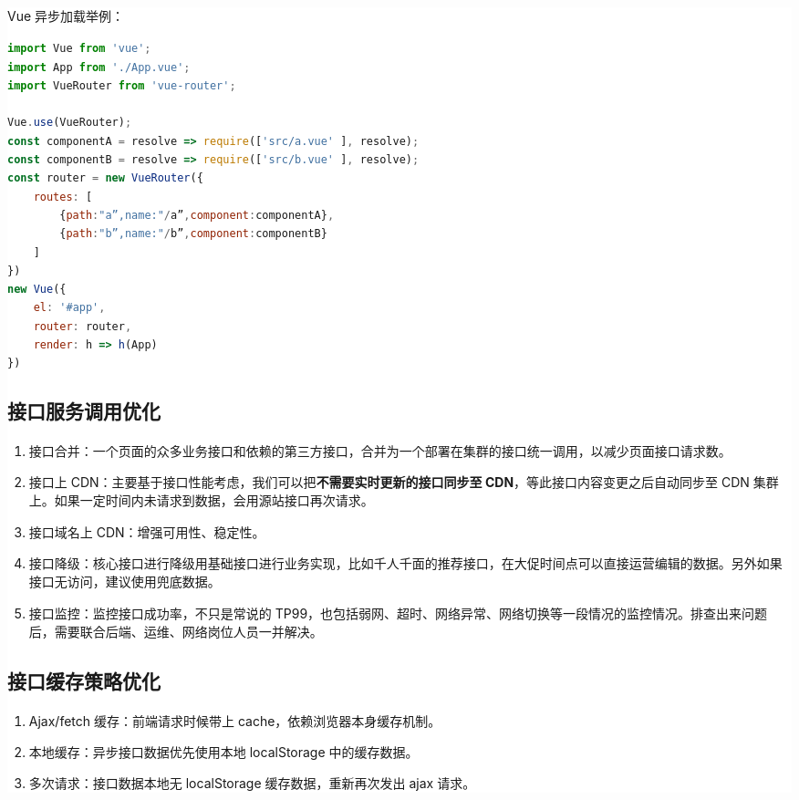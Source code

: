 Vue 异步加载举例：

```javascript
import Vue from 'vue';
import App from './App.vue';
import VueRouter from 'vue-router';

Vue.use(VueRouter);
const componentA = resolve => require(['src/a.vue' ], resolve);
const componentB = resolve => require(['src/b.vue' ], resolve);
const router = new VueRouter({
    routes: [
        {path:"a”,name:"/a”,component:componentA},
        {path:"b”,name:"/b”,component:componentB}
    ]
})
new Vue({
    el: '#app',
    router: router,
    render: h => h(App)
})
```

## 接口服务调用优化

1. 接口合并：一个页面的众多业务接口和依赖的第三方接口，合并为一个部署在集群的接口统一调用，以减少页面接口请求数。

2. 接口上 CDN：主要基于接口性能考虑，我们可以把**不需要实时更新的接口同步至 CDN**，等此接口内容变更之后自动同步至 CDN 集群上。如果一定时间内未请求到数据，会用源站接口再次请求。

3. 接口域名上 CDN：增强可用性、稳定性。

4. 接口降级：核心接口进行降级用基础接口进行业务实现，比如千人千面的推荐接口，在大促时间点可以直接运营编辑的数据。另外如果接口无访问，建议使用兜底数据。

5. 接口监控：监控接口成功率，不只是常说的 TP99，也包括弱网、超时、网络异常、网络切换等一段情况的监控情况。排查出来问题后，需要联合后端、运维、网络岗位人员一并解决。

## 接口缓存策略优化

1. Ajax/fetch 缓存：前端请求时候带上 cache，依赖浏览器本身缓存机制。

2. 本地缓存：异步接口数据优先使用本地 localStorage 中的缓存数据。

3. 多次请求：接口数据本地无 localStorage 缓存数据，重新再次发出 ajax 请求。
